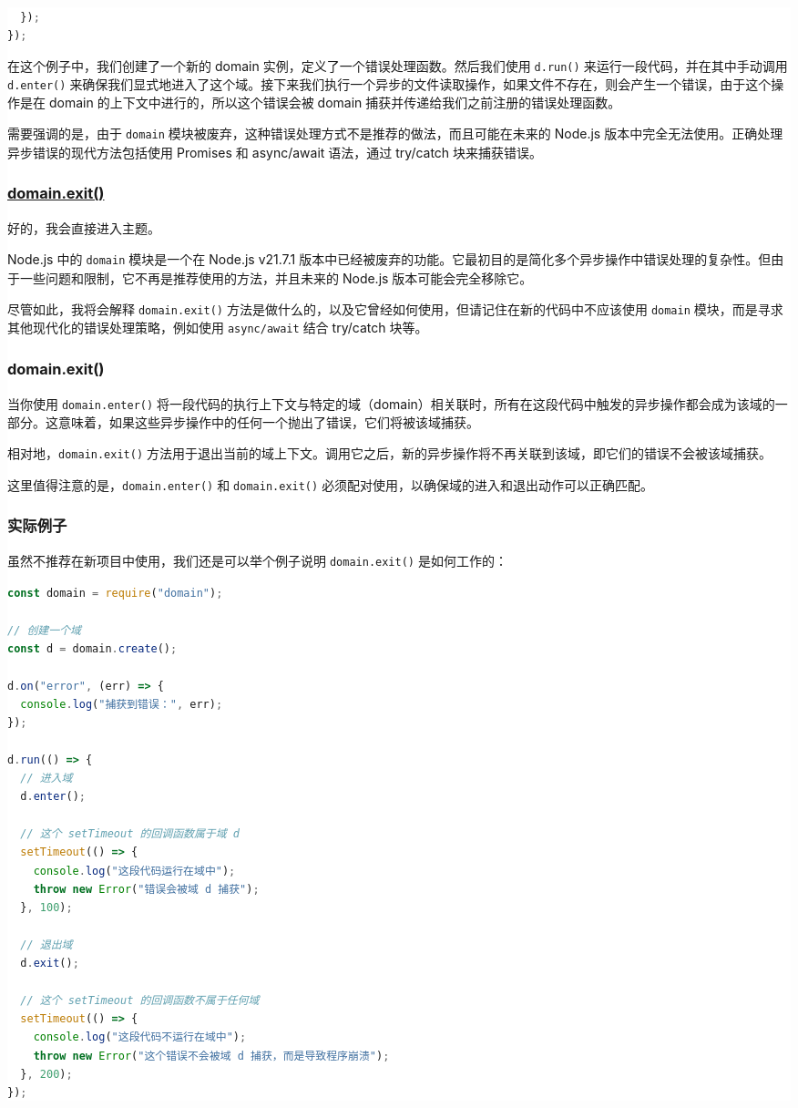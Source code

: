 ```javascript
  });
});
```

在这个例子中，我们创建了一个新的 domain 实例，定义了一个错误处理函数。然后我们使用 `d.run()` 来运行一段代码，并在其中手动调用 `d.enter()` 来确保我们显式地进入了这个域。接下来我们执行一个异步的文件读取操作，如果文件不存在，则会产生一个错误，由于这个操作是在 domain 的上下文中进行的，所以这个错误会被 domain 捕获并传递给我们之前注册的错误处理函数。

需要强调的是，由于 `domain` 模块被废弃，这种错误处理方式不是推荐的做法，而且可能在未来的 Node.js 版本中完全无法使用。正确处理异步错误的现代方法包括使用 Promises 和 async/await 语法，通过 try/catch 块来捕获错误。

### [domain.exit()](https://nodejs.org/docs/latest/api/domain.html#domainexit)

好的，我会直接进入主题。

Node.js 中的 `domain` 模块是一个在 Node.js v21.7.1 版本中已经被废弃的功能。它最初目的是简化多个异步操作中错误处理的复杂性。但由于一些问题和限制，它不再是推荐使用的方法，并且未来的 Node.js 版本可能会完全移除它。

尽管如此，我将会解释 `domain.exit()` 方法是做什么的，以及它曾经如何使用，但请记住在新的代码中不应该使用 `domain` 模块，而是寻求其他现代化的错误处理策略，例如使用 `async/await` 结合 try/catch 块等。

### domain.exit()

当你使用 `domain.enter()` 将一段代码的执行上下文与特定的域（domain）相关联时，所有在这段代码中触发的异步操作都会成为该域的一部分。这意味着，如果这些异步操作中的任何一个抛出了错误，它们将被该域捕获。

相对地，`domain.exit()` 方法用于退出当前的域上下文。调用它之后，新的异步操作将不再关联到该域，即它们的错误不会被该域捕获。

这里值得注意的是，`domain.enter()` 和 `domain.exit()` 必须配对使用，以确保域的进入和退出动作可以正确匹配。

### 实际例子

虽然不推荐在新项目中使用，我们还是可以举个例子说明 `domain.exit()` 是如何工作的：

```javascript
const domain = require("domain");

// 创建一个域
const d = domain.create();

d.on("error", (err) => {
  console.log("捕获到错误：", err);
});

d.run(() => {
  // 进入域
  d.enter();

  // 这个 setTimeout 的回调函数属于域 d
  setTimeout(() => {
    console.log("这段代码运行在域中");
    throw new Error("错误会被域 d 捕获");
  }, 100);

  // 退出域
  d.exit();

  // 这个 setTimeout 的回调函数不属于任何域
  setTimeout(() => {
    console.log("这段代码不运行在域中");
    throw new Error("这个错误不会被域 d 捕获，而是导致程序崩溃");
  }, 200);
});
```
